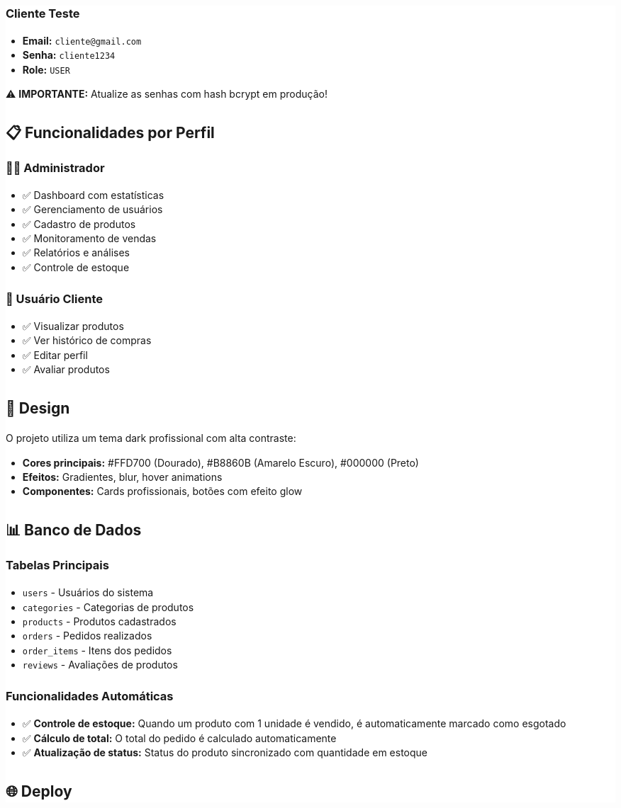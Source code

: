 ### Cliente Teste
- **Email:** `cliente@gmail.com`
- **Senha:** `cliente1234`
- **Role:** `USER`

⚠️ **IMPORTANTE:** Atualize as senhas com hash bcrypt em produção!

## 📋 Funcionalidades por Perfil

### 👨‍💼 Administrador
- ✅ Dashboard com estatísticas
- ✅ Gerenciamento de usuários
- ✅ Cadastro de produtos
- ✅ Monitoramento de vendas
- ✅ Relatórios e análises
- ✅ Controle de estoque

### 👤 Usuário Cliente
- ✅ Visualizar produtos
- ✅ Ver histórico de compras
- ✅ Editar perfil
- ✅ Avaliar produtos

## 🎨 Design

O projeto utiliza um tema dark profissional com alta contraste:
- **Cores principais:** #FFD700 (Dourado), #B8860B (Amarelo Escuro), #000000 (Preto)
- **Efeitos:** Gradientes, blur, hover animations
- **Componentes:** Cards profissionais, botões com efeito glow

## 📊 Banco de Dados

### Tabelas Principais
- `users` - Usuários do sistema
- `categories` - Categorias de produtos
- `products` - Produtos cadastrados
- `orders` - Pedidos realizados
- `order_items` - Itens dos pedidos
- `reviews` - Avaliações de produtos

### Funcionalidades Automáticas
- ✅ **Controle de estoque:** Quando um produto com 1 unidade é vendido, é automaticamente marcado como esgotado
- ✅ **Cálculo de total:** O total do pedido é calculado automaticamente
- ✅ **Atualização de status:** Status do produto sincronizado com quantidade em estoque

## 🌐 Deploy
